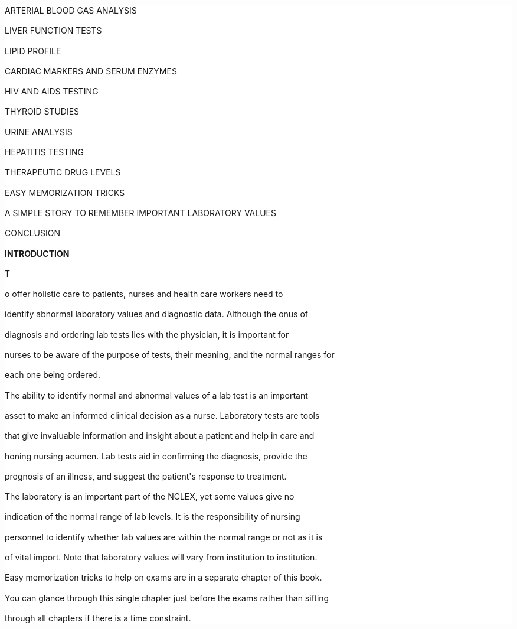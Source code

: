ARTERIAL BLOOD GAS ANALYSIS

LIVER FUNCTION TESTS

LIPID PROFILE

CARDIAC MARKERS AND SERUM ENZYMES

HIV AND AIDS TESTING

THYROID STUDIES

URINE ANALYSIS

HEPATITIS TESTING

THERAPEUTIC DRUG LEVELS

EASY MEMORIZATION TRICKS

A SIMPLE STORY TO REMEMBER IMPORTANT LABORATORY VALUES

CONCLUSION



<a name="br4"></a> 

**INTRODUCTION**

T

o offer holistic care to patients, nurses and health care workers need to

identify abnormal laboratory values and diagnostic data. Although the onus of

diagnosis and ordering lab tests lies with the physician, it is important for

nurses to be aware of the purpose of tests, their meaning, and the normal ranges for

each one being ordered.

The ability to identify normal and abnormal values of a lab test is an important

asset to make an informed clinical decision as a nurse. Laboratory tests are tools

that give invaluable information and insight about a patient and help in care and

honing nursing acumen. Lab tests aid in confirming the diagnosis, provide the

prognosis of an illness, and suggest the patient's response to treatment.

The laboratory is an important part of the NCLEX, yet some values give no

indication of the normal range of lab levels. It is the responsibility of nursing

personnel to identify whether lab values are within the normal range or not as it is

of vital import. Note that laboratory values will vary from institution to institution.

Easy memorization tricks to help on exams are in a separate chapter of this book.

You can glance through this single chapter just before the exams rather than sifting

through all chapters if there is a time constraint.
